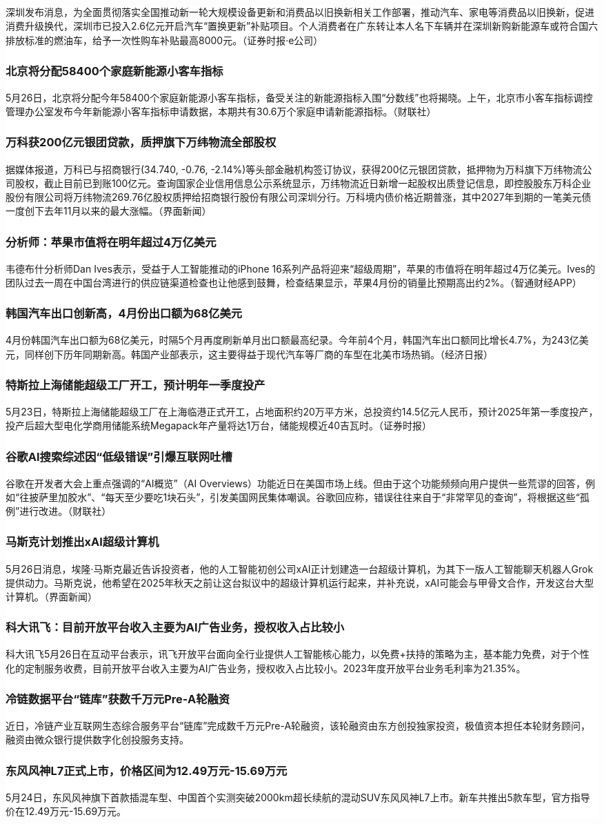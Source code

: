 深圳发布消息，为全面贯彻落实全国推动新一轮大规模设备更新和消费品以旧换新相关工作部署，推动汽车、家电等消费品以旧换新，促进消费升级换代，深圳市已投入2.6亿元开启汽车“置换更新”补贴项目。个人消费者在广东转让本人名下车辆并在深圳新购新能源车或符合国六排放标准的燃油车，给予一次性购车补贴最高8000元。（证券时报·e公司）
### 北京将分配58400个家庭新能源小客车指标
5月26日，北京将分配今年58400个家庭新能源小客车指标，备受关注的新能源指标入围“分数线”也将揭晓。上午，北京市小客车指标调控管理办公室发布今年新能源小客车指标申请数据，本期共有30.6万个家庭申请新能源指标。（财联社）
### 万科获200亿元银团贷款，质押旗下万纬物流全部股权
据媒体报道，万科已与招商银行(34.740, -0.76, -2.14%)等头部金融机构签订协议，获得200亿元银团贷款，抵押物为万科旗下万纬物流公司股权，截止目前已到账100亿元。查询国家企业信用信息公示系统显示，万纬物流近日新增一起股权出质登记信息，即控股股东万科企业股份有限公司将万纬物流269.76亿股权质押给招商银行股份有限公司深圳分行。万科境内债价格近期普涨，其中2027年到期的一笔美元债一度创下去年11月以来的最大涨幅。（界面新闻）
### 分析师：苹果市值将在明年超过4万亿美元
韦德布什分析师Dan Ives表示，受益于人工智能推动的iPhone 16系列产品将迎来“超级周期”，苹果的市值将在明年超过4万亿美元。Ives的团队过去一周在中国台湾进行的供应链渠道检查也让他感到鼓舞，检查结果显示，苹果4月份的销量比预期高出约2%。（智通财经APP）
### 韩国汽车出口创新高，4月份出口额为68亿美元
4月份韩国汽车出口额为68亿美元，时隔5个月再度刷新单月出口额最高纪录。今年前4个月，韩国汽车出口额同比增长4.7%，为243亿美元，同样创下历年同期新高。韩国产业部表示，这主要得益于现代汽车等厂商的车型在北美市场热销。（经济日报）
### 特斯拉上海储能超级工厂开工，预计明年一季度投产
5月23日，特斯拉上海储能超级工厂在上海临港正式开工，占地面积约20万平方米，总投资约14.5亿元人民币，预计2025年第一季度投产，投产后超大型电化学商用储能系统Megapack年产量将达1万台，储能规模近40吉瓦时。（证券时报）
### 谷歌AI搜索综述因“低级错误”引爆互联网吐槽
谷歌在开发者大会上重点强调的“AI概览”（AI Overviews）功能近日在美国市场上线。但由于这个功能频频向用户提供一些荒谬的回答，例如“往披萨里加胶水”、“每天至少要吃1块石头”，引发美国网民集体嘲讽。谷歌回应称，错误往往来自于“非常罕见的查询”，将根据这些“孤例”进行改进。（财联社）
### 马斯克计划推出xAI超级计算机
5月26日消息，埃隆·马斯克最近告诉投资者，他的人工智能初创公司xAI正计划建造一台超级计算机，为其下一版人工智能聊天机器人Grok提供动力。马斯克说，他希望在2025年秋天之前让这台拟议中的超级计算机运行起来，并补充说，xAI可能会与甲骨文合作，开发这台大型计算机。（界面新闻）
### 科大讯飞：目前开放平台收入主要为AI广告业务，授权收入占比较小
科大讯飞5月26日在互动平台表示，讯飞开放平台面向全行业提供人工智能核心能力，以免费+扶持的策略为主，基本能力免费，对于个性化的定制服务收费，目前开放平台收入主要为AI广告业务，授权收入占比较小。2023年度开放平台业务毛利率为21.35%。
### 冷链数据平台“链库”获数千万元Pre-A轮融资
近日，冷链产业互联网生态综合服务平台“链库”完成数千万元Pre-A轮融资，该轮融资由东方创投独家投资，极值资本担任本轮财务顾问，融资由微众银行提供数字化创投服务支持。
### 东风风神L7正式上市，价格区间为12.49万元-15.69万元
5月24日，东风风神旗下首款插混车型、中国首个实测突破2000km超长续航的混动SUV东风风神L7上市。新车共推出5款车型，官方指导价在12.49万元-15.69万元。
